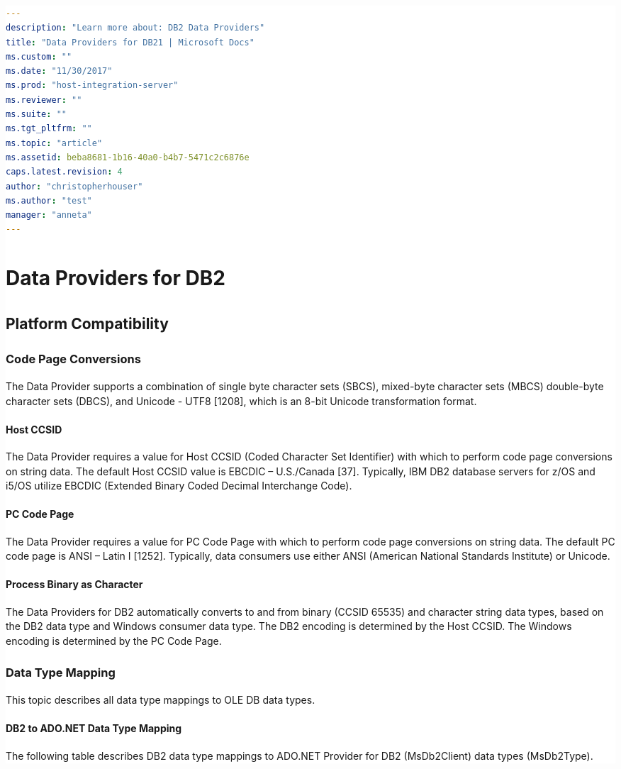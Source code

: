 ```yaml
---
description: "Learn more about: DB2 Data Providers"
title: "Data Providers for DB21 | Microsoft Docs"
ms.custom: ""
ms.date: "11/30/2017"
ms.prod: "host-integration-server"
ms.reviewer: ""
ms.suite: ""
ms.tgt_pltfrm: ""
ms.topic: "article"
ms.assetid: beba8681-1b16-40a0-b4b7-5471c2c6876e
caps.latest.revision: 4
author: "christopherhouser"
ms.author: "test"
manager: "anneta"
---
```

# Data Providers for DB2
## Platform Compatibility

### Code Page Conversions
 The Data Provider supports a combination of single byte character sets (SBCS), mixed-byte character sets (MBCS) double-byte character sets (DBCS), and Unicode - UTF8 [1208], which is an 8-bit Unicode transformation format.

#### Host CCSID
 The Data Provider requires a value for Host CCSID (Coded Character Set Identifier) with which to perform code page conversions on string data. The default Host CCSID value is EBCDIC – U.S./Canada [37]. Typically, IBM DB2 database servers for z/OS and i5/OS utilize EBCDIC (Extended Binary Coded Decimal Interchange Code).

#### PC Code Page
 The Data Provider requires a value for PC Code Page with which to perform code page conversions on string data. The default PC code page is ANSI – Latin I [1252]. Typically, data consumers use either ANSI (American National Standards Institute) or Unicode.

#### Process Binary as Character
 The Data Providers for DB2 automatically converts to and from binary (CCSID 65535) and character string data types, based on the DB2 data type and Windows consumer data type. The DB2 encoding is determined by the Host CCSID. The Windows encoding is determined by the PC Code Page.

### Data Type Mapping
 This topic describes all data type mappings to OLE DB data types.

#### DB2 to ADO.NET Data Type Mapping
 The following table describes DB2 data type mappings to ADO.NET Provider for DB2 (MsDb2Client) data types (MsDb2Type).
